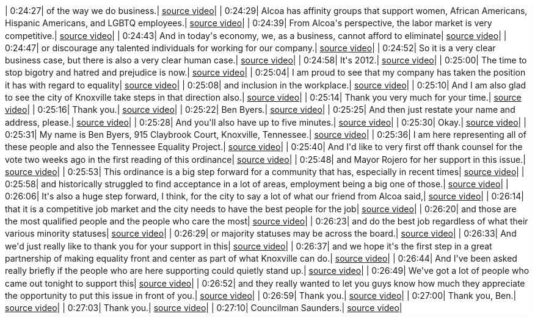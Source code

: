 | 0:24:27| of the way we do business.| [source video](https://archive.org/details/citycouncilr265120501?start=1467)|
| 0:24:29| Alcoa has affinity groups that support women, African Americans, Hispanic Americans, and LGBTQ employees.| [source video](https://archive.org/details/citycouncilr265120501?start=1469)|
| 0:24:39| From Alcoa's perspective, the labor market is very competitive.| [source video](https://archive.org/details/citycouncilr265120501?start=1479)|
| 0:24:43| And in today's economy, we, as a business, cannot afford to eliminate| [source video](https://archive.org/details/citycouncilr265120501?start=1483)|
| 0:24:47| or discourage any talented individuals for working for our company.| [source video](https://archive.org/details/citycouncilr265120501?start=1487)|
| 0:24:52| So it is a very clear business case, but there is also a very clear human case.| [source video](https://archive.org/details/citycouncilr265120501?start=1492)|
| 0:24:58| It's 2012.| [source video](https://archive.org/details/citycouncilr265120501?start=1498)|
| 0:25:00| The time to stop bigotry and hatred and prejudice is now.| [source video](https://archive.org/details/citycouncilr265120501?start=1500)|
| 0:25:04| I am proud to see that my company has taken the position it has with regard to equality| [source video](https://archive.org/details/citycouncilr265120501?start=1504)|
| 0:25:08| and inclusion in the workplace.| [source video](https://archive.org/details/citycouncilr265120501?start=1508)|
| 0:25:10| And I am also glad to see the city of Knoxville take steps in that direction also.| [source video](https://archive.org/details/citycouncilr265120501?start=1510)|
| 0:25:14| Thank you very much for your time.| [source video](https://archive.org/details/citycouncilr265120501?start=1514)|
| 0:25:16| Thank you.| [source video](https://archive.org/details/citycouncilr265120501?start=1516)|
| 0:25:22| Ben Byers.| [source video](https://archive.org/details/citycouncilr265120501?start=1522)|
| 0:25:25| And then just restate your name and address, please.| [source video](https://archive.org/details/citycouncilr265120501?start=1525)|
| 0:25:28| And you'll also have up to five minutes.| [source video](https://archive.org/details/citycouncilr265120501?start=1528)|
| 0:25:30| Okay.| [source video](https://archive.org/details/citycouncilr265120501?start=1530)|
| 0:25:31| My name is Ben Byers, 915 Claybrook Court, Knoxville, Tennessee.| [source video](https://archive.org/details/citycouncilr265120501?start=1531)|
| 0:25:36| I am here representing all of these people and also the Tennessee Equality Project.| [source video](https://archive.org/details/citycouncilr265120501?start=1536)|
| 0:25:40| And I'd like to very first off thank counsel for the vote two weeks ago in the first reading of this ordinance| [source video](https://archive.org/details/citycouncilr265120501?start=1540)|
| 0:25:48| and Mayor Rojero for her support in this issue.| [source video](https://archive.org/details/citycouncilr265120501?start=1548)|
| 0:25:53| This ordinance is a big step forward for a community that has, especially in recent times| [source video](https://archive.org/details/citycouncilr265120501?start=1553)|
| 0:25:58| and historically struggled to find acceptance in a lot of areas, employment being a big one of those.| [source video](https://archive.org/details/citycouncilr265120501?start=1558)|
| 0:26:06| It's also a huge step forward, I think, for the city to say a lot of what our friend from Alcoa said,| [source video](https://archive.org/details/citycouncilr265120501?start=1566)|
| 0:26:14| that it is a competitive job market and the city needs to have the best people for the job| [source video](https://archive.org/details/citycouncilr265120501?start=1574)|
| 0:26:20| and those are the most qualified people and the people who care the most| [source video](https://archive.org/details/citycouncilr265120501?start=1580)|
| 0:26:23| and do the best job regardless of what their various minority statuses| [source video](https://archive.org/details/citycouncilr265120501?start=1583)|
| 0:26:29| or majority statuses may be across the board.| [source video](https://archive.org/details/citycouncilr265120501?start=1589)|
| 0:26:33| And we'd just really like to thank you for your support in this| [source video](https://archive.org/details/citycouncilr265120501?start=1593)|
| 0:26:37| and we hope it's the first step in a great partnership of making equality front and center as part of what Knoxville can do.| [source video](https://archive.org/details/citycouncilr265120501?start=1597)|
| 0:26:44| And I've been asked really briefly if the people who are here supporting could quietly stand up.| [source video](https://archive.org/details/citycouncilr265120501?start=1604)|
| 0:26:49| We've got a lot of people who came out tonight to support this| [source video](https://archive.org/details/citycouncilr265120501?start=1609)|
| 0:26:52| and they really wanted to let you guys know how much they appreciate the opportunity to put this issue in front of you.| [source video](https://archive.org/details/citycouncilr265120501?start=1612)|
| 0:26:59| Thank you.| [source video](https://archive.org/details/citycouncilr265120501?start=1619)|
| 0:27:00| Thank you, Ben.| [source video](https://archive.org/details/citycouncilr265120501?start=1620)|
| 0:27:03| Thank you.| [source video](https://archive.org/details/citycouncilr265120501?start=1623)|
| 0:27:10| Councilman Saunders.| [source video](https://archive.org/details/citycouncilr265120501?start=1630)|